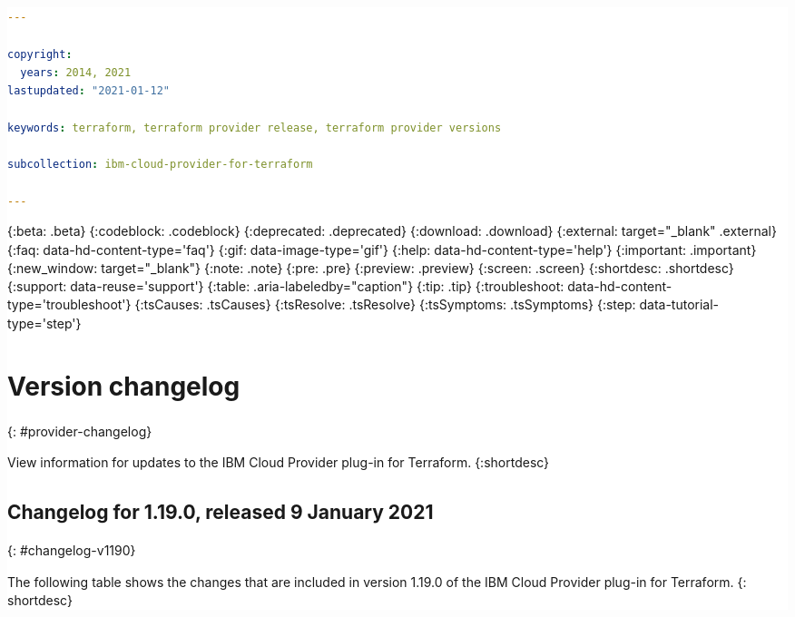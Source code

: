 ```yaml
---

copyright:
  years: 2014, 2021
lastupdated: "2021-01-12"

keywords: terraform, terraform provider release, terraform provider versions

subcollection: ibm-cloud-provider-for-terraform

---
```


{:beta: .beta}
{:codeblock: .codeblock}
{:deprecated: .deprecated}
{:download: .download}
{:external: target="_blank" .external}
{:faq: data-hd-content-type='faq'}
{:gif: data-image-type='gif'}
{:help: data-hd-content-type='help'}
{:important: .important}
{:new_window: target="_blank"}
{:note: .note}
{:pre: .pre}
{:preview: .preview}
{:screen: .screen}
{:shortdesc: .shortdesc}
{:support: data-reuse='support'}
{:table: .aria-labeledby="caption"}
{:tip: .tip}
{:troubleshoot: data-hd-content-type='troubleshoot'}
{:tsCauses: .tsCauses}
{:tsResolve: .tsResolve}
{:tsSymptoms: .tsSymptoms}
{:step: data-tutorial-type='step'}


# Version changelog
{: #provider-changelog}

View information for updates to the IBM Cloud Provider plug-in for Terraform.
{:shortdesc}

## Changelog for 1.19.0, released 9 January 2021
{: #changelog-v1190}

The following table shows the changes that are included in version 1.19.0 of the IBM Cloud Provider plug-in for Terraform.
{: shortdesc}
